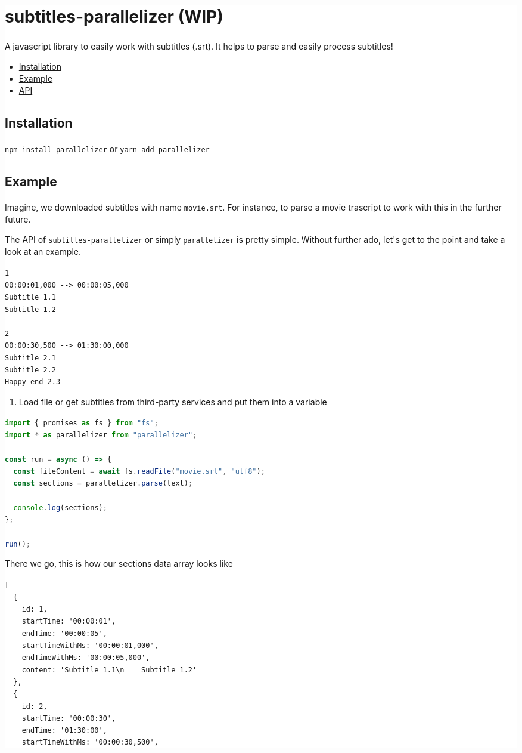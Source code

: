 # subtitles-parallelizer (WIP)

A javascript library to easily work with subtitles (.srt). It helps to parse and easily process subtitles!

- [Installation](#installation)
- [Example](#example)
- [API](#api)

## Installation

`npm install parallelizer`
or
`yarn add parallelizer`

## Example

Imagine, we downloaded subtitles with name `movie.srt`. For instance, to parse a movie trascript to work with this in the further future.

The API of `subtitles-parallelizer` or simply `parallelizer` is pretty simple. Without further ado, let's get to the point and take a look at an example.

    1
    00:00:01,000 --> 00:00:05,000
    Subtitle 1.1
    Subtitle 1.2

    2
    00:00:30,500 --> 01:30:00,000
    Subtitle 2.1
    Subtitle 2.2
    Happy end 2.3

1. Load file or get subtitles from third-party services and put them into a variable

```js
import { promises as fs } from "fs";
import * as parallelizer from "parallelizer";

const run = async () => {
  const fileContent = await fs.readFile("movie.srt", "utf8");
  const sections = parallelizer.parse(text);

  console.log(sections);
};

run();
```

There we go, this is how our sections data array looks like

    [
      {
        id: 1,
        startTime: '00:00:01',
        endTime: '00:00:05',
        startTimeWithMs: '00:00:01,000',
        endTimeWithMs: '00:00:05,000',
        content: 'Subtitle 1.1\n    Subtitle 1.2'
      },
      {
        id: 2,
        startTime: '00:00:30',
        endTime: '01:30:00',
        startTimeWithMs: '00:00:30,500',